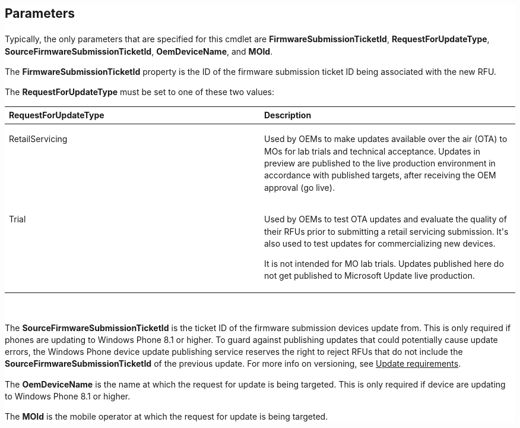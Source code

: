 ## <span id="Parameters"></span><span id="parameters"></span><span id="PARAMETERS"></span>Parameters


Typically, the only parameters that are specified for this cmdlet are **FirmwareSubmissionTicketId**, **RequestForUpdateType**, **SourceFirmwareSubmissionTicketId**, **OemDeviceName**, and **MOId**.

The **FirmwareSubmissionTicketId** property is the ID of the firmware submission ticket ID being associated with the new RFU.

The **RequestForUpdateType** must be set to one of these two values:

<table>
<colgroup>
<col width="50%" />
<col width="50%" />
</colgroup>
<thead>
<tr class="header">
<th align="left">RequestForUpdateType</th>
<th align="left">Description</th>
</tr>
</thead>
<tbody>
<tr class="odd">
<td align="left"><p>RetailServicing</p></td>
<td align="left"><p>Used by OEMs to make updates available over the air (OTA) to MOs for lab trials and technical acceptance. Updates in preview are published to the live production environment in accordance with published targets, after receiving the OEM approval (go live).</p></td>
</tr>
<tr class="even">
<td align="left"><p>Trial</p></td>
<td align="left"><p>Used by OEMs to test OTA updates and evaluate the quality of their RFUs prior to submitting a retail servicing submission. It's also used to test updates for commercializing new devices.</p>
<p>It is not intended for MO lab trials. Updates published here do not get published to Microsoft Update live production.</p></td>
</tr>
</tbody>
</table>

 

The **SourceFirmwareSubmissionTicketId** is the ticket ID of the firmware submission devices update from. This is only required if phones are updating to Windows Phone 8.1 or higher. To guard against publishing updates that could potentially cause update errors, the Windows Phone device update publishing service reserves the right to reject RFUs that do not include the **SourceFirmwareSubmissionTicketId** of the previous update. For more info on versioning, see [Update requirements](update-requirements.md).

The **OemDeviceName** is the name at which the request for update is being targeted. This is only required if device are updating to Windows Phone 8.1 or higher.

The **MOId** is the mobile operator at which the request for update is being targeted.
